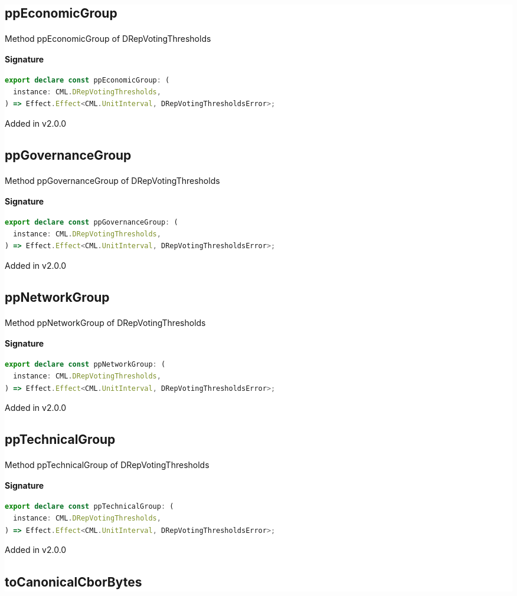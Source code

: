 ## ppEconomicGroup

Method ppEconomicGroup of DRepVotingThresholds

**Signature**

```ts
export declare const ppEconomicGroup: (
  instance: CML.DRepVotingThresholds,
) => Effect.Effect<CML.UnitInterval, DRepVotingThresholdsError>;
```

Added in v2.0.0

## ppGovernanceGroup

Method ppGovernanceGroup of DRepVotingThresholds

**Signature**

```ts
export declare const ppGovernanceGroup: (
  instance: CML.DRepVotingThresholds,
) => Effect.Effect<CML.UnitInterval, DRepVotingThresholdsError>;
```

Added in v2.0.0

## ppNetworkGroup

Method ppNetworkGroup of DRepVotingThresholds

**Signature**

```ts
export declare const ppNetworkGroup: (
  instance: CML.DRepVotingThresholds,
) => Effect.Effect<CML.UnitInterval, DRepVotingThresholdsError>;
```

Added in v2.0.0

## ppTechnicalGroup

Method ppTechnicalGroup of DRepVotingThresholds

**Signature**

```ts
export declare const ppTechnicalGroup: (
  instance: CML.DRepVotingThresholds,
) => Effect.Effect<CML.UnitInterval, DRepVotingThresholdsError>;
```

Added in v2.0.0

## toCanonicalCborBytes
